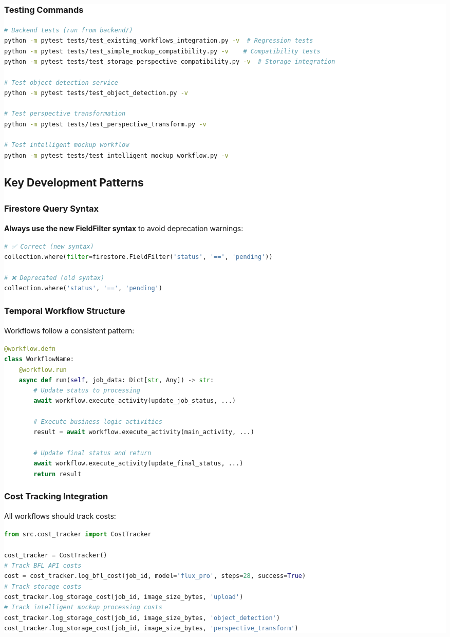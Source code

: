 ### Testing Commands
```bash
# Backend tests (run from backend/)
python -m pytest tests/test_existing_workflows_integration.py -v  # Regression tests
python -m pytest tests/test_simple_mockup_compatibility.py -v    # Compatibility tests
python -m pytest tests/test_storage_perspective_compatibility.py -v  # Storage integration

# Test object detection service
python -m pytest tests/test_object_detection.py -v

# Test perspective transformation
python -m pytest tests/test_perspective_transform.py -v

# Test intelligent mockup workflow
python -m pytest tests/test_intelligent_mockup_workflow.py -v
```

## Key Development Patterns

### Firestore Query Syntax
**Always use the new FieldFilter syntax** to avoid deprecation warnings:
```python
# ✅ Correct (new syntax)
collection.where(filter=firestore.FieldFilter('status', '==', 'pending'))

# ❌ Deprecated (old syntax)  
collection.where('status', '==', 'pending')
```

### Temporal Workflow Structure
Workflows follow a consistent pattern:
```python
@workflow.defn
class WorkflowName:
    @workflow.run
    async def run(self, job_data: Dict[str, Any]) -> str:
        # Update status to processing
        await workflow.execute_activity(update_job_status, ...)
        
        # Execute business logic activities
        result = await workflow.execute_activity(main_activity, ...)
        
        # Update final status and return
        await workflow.execute_activity(update_final_status, ...)
        return result
```

### Cost Tracking Integration
All workflows should track costs:
```python
from src.cost_tracker import CostTracker

cost_tracker = CostTracker()
# Track BFL API costs
cost = cost_tracker.log_bfl_cost(job_id, model='flux_pro', steps=28, success=True)
# Track storage costs  
cost_tracker.log_storage_cost(job_id, image_size_bytes, 'upload')
# Track intelligent mockup processing costs
cost_tracker.log_storage_cost(job_id, image_size_bytes, 'object_detection')
cost_tracker.log_storage_cost(job_id, image_size_bytes, 'perspective_transform')
```
